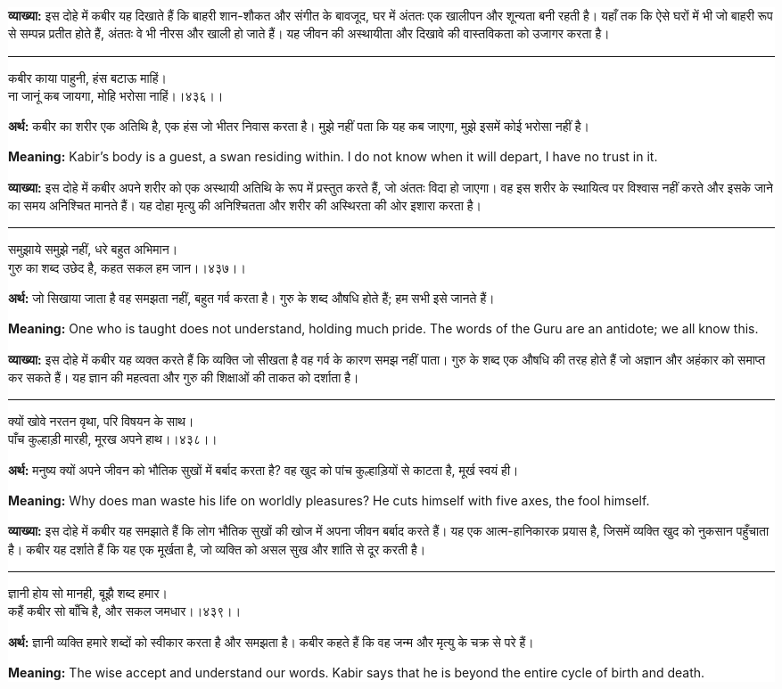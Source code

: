 **व्याख्या:** इस दोहे में कबीर यह दिखाते हैं कि बाहरी शान-शौकत और संगीत के बावजूद, घर में अंततः एक खालीपन और शून्यता बनी रहती है। यहाँ तक कि ऐसे घरों में भी जो बाहरी रूप से सम्पन्न प्रतीत होते हैं, अंततः वे भी नीरस और खाली हो जाते हैं। यह जीवन की अस्थायीता और दिखावे की वास्तविकता को उजागर करता है।

---

कबीर काया पाहुनी, हंस बटाऊ माहिं।\
ना जानूं कब जायगा, मोहि भरोसा नाहिं।।४३६।।

**अर्थ:** कबीर का शरीर एक अतिथि है, एक हंस जो भीतर निवास करता है। मुझे नहीं पता कि यह कब जाएगा, मुझे इसमें कोई भरोसा नहीं है।

**Meaning:** Kabir’s body is a guest, a swan residing within. I do not know when it will depart, I have no trust in it.

**व्याख्या:** इस दोहे में कबीर अपने शरीर को एक अस्थायी अतिथि के रूप में प्रस्तुत करते हैं, जो अंततः विदा हो जाएगा। वह इस शरीर के स्थायित्व पर विश्वास नहीं करते और इसके जाने का समय अनिश्चित मानते हैं। यह दोहा मृत्यु की अनिश्चितता और शरीर की अस्थिरता की ओर इशारा करता है।

---

समुझाये समुझे नहीं, धरे बहुत अभिमान।\
गुरु का शब्द उछेद है, कहत सकल हम जान।।४३७।।

**अर्थ:** जो सिखाया जाता है वह समझता नहीं, बहुत गर्व करता है। गुरु के शब्द औषधि होते हैं; हम सभी इसे जानते हैं।

**Meaning:** One who is taught does not understand, holding much pride. The words of the Guru are an antidote; we all know this.

**व्याख्या:** इस दोहे में कबीर यह व्यक्त करते हैं कि व्यक्ति जो सीखता है वह गर्व के कारण समझ नहीं पाता। गुरु के शब्द एक औषधि की तरह होते हैं जो अज्ञान और अहंकार को समाप्त कर सकते हैं। यह ज्ञान की महत्वता और गुरु की शिक्षाओं की ताकत को दर्शाता है।

---

क्यों खोवे नरतन वृथा, परि विषयन के साथ।\
पाँच कुल्हाड़ी मारही, मूरख अपने हाथ।।४३८।।

**अर्थ:** मनुष्य क्यों अपने जीवन को भौतिक सुखों में बर्बाद करता है? वह खुद को पांच कुल्हाड़ियों से काटता है, मूर्ख स्वयं ही।

**Meaning:** Why does man waste his life on worldly pleasures? He cuts himself with five axes, the fool himself.

**व्याख्या:** इस दोहे में कबीर यह समझाते हैं कि लोग भौतिक सुखों की खोज में अपना जीवन बर्बाद करते हैं। यह एक आत्म-हानिकारक प्रयास है, जिसमें व्यक्ति खुद को नुकसान पहुँचाता है। कबीर यह दर्शाते हैं कि यह एक मूर्खता है, जो व्यक्ति को असल सुख और शांति से दूर करती है।

---

ज्ञानी होय सो मानही, बूझै शब्द हमार।\
कहैं कबीर सो बाँचि है, और सकल जमधार।।४३९।।

**अर्थ:** ज्ञानी व्यक्ति हमारे शब्दों को स्वीकार करता है और समझता है। कबीर कहते हैं कि वह जन्म और मृत्यु के चक्र से परे हैं।

**Meaning:** The wise accept and understand our words. Kabir says that he is beyond the entire cycle of birth and death.
